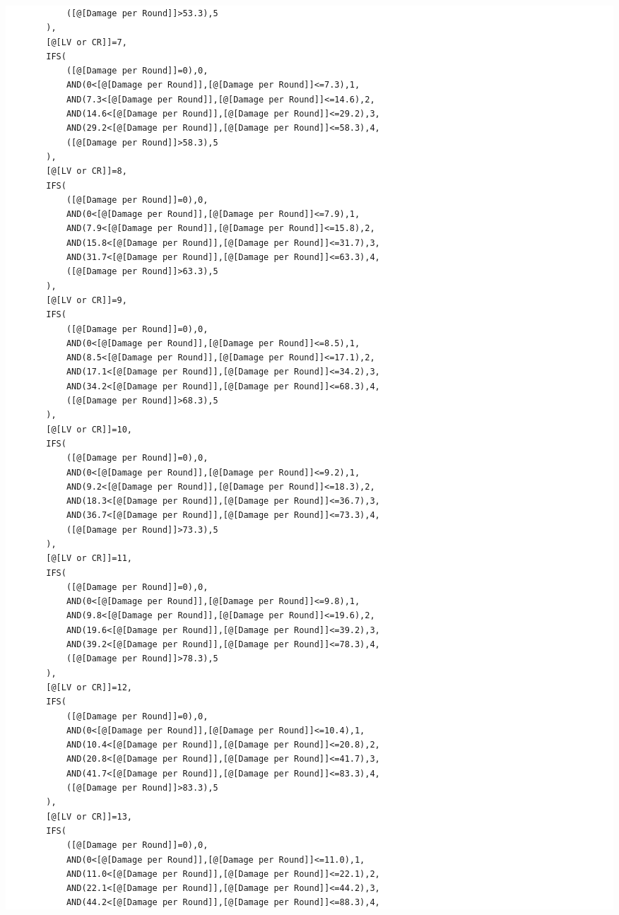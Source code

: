 ```
            ([@[Damage per Round]]>53.3),5
        ),
        [@[LV or CR]]=7,
        IFS(
            ([@[Damage per Round]]=0),0,
            AND(0<[@[Damage per Round]],[@[Damage per Round]]<=7.3),1,
            AND(7.3<[@[Damage per Round]],[@[Damage per Round]]<=14.6),2,
            AND(14.6<[@[Damage per Round]],[@[Damage per Round]]<=29.2),3,
            AND(29.2<[@[Damage per Round]],[@[Damage per Round]]<=58.3),4,
            ([@[Damage per Round]]>58.3),5
        ),
        [@[LV or CR]]=8,
        IFS(
            ([@[Damage per Round]]=0),0,
            AND(0<[@[Damage per Round]],[@[Damage per Round]]<=7.9),1,
            AND(7.9<[@[Damage per Round]],[@[Damage per Round]]<=15.8),2,
            AND(15.8<[@[Damage per Round]],[@[Damage per Round]]<=31.7),3,
            AND(31.7<[@[Damage per Round]],[@[Damage per Round]]<=63.3),4,
            ([@[Damage per Round]]>63.3),5
        ),
        [@[LV or CR]]=9,
        IFS(
            ([@[Damage per Round]]=0),0,
            AND(0<[@[Damage per Round]],[@[Damage per Round]]<=8.5),1,
            AND(8.5<[@[Damage per Round]],[@[Damage per Round]]<=17.1),2,
            AND(17.1<[@[Damage per Round]],[@[Damage per Round]]<=34.2),3,
            AND(34.2<[@[Damage per Round]],[@[Damage per Round]]<=68.3),4,
            ([@[Damage per Round]]>68.3),5
        ),
        [@[LV or CR]]=10,
        IFS(
            ([@[Damage per Round]]=0),0,
            AND(0<[@[Damage per Round]],[@[Damage per Round]]<=9.2),1,
            AND(9.2<[@[Damage per Round]],[@[Damage per Round]]<=18.3),2,
            AND(18.3<[@[Damage per Round]],[@[Damage per Round]]<=36.7),3,
            AND(36.7<[@[Damage per Round]],[@[Damage per Round]]<=73.3),4,
            ([@[Damage per Round]]>73.3),5
        ),
        [@[LV or CR]]=11,
        IFS(
            ([@[Damage per Round]]=0),0,
            AND(0<[@[Damage per Round]],[@[Damage per Round]]<=9.8),1,
            AND(9.8<[@[Damage per Round]],[@[Damage per Round]]<=19.6),2,
            AND(19.6<[@[Damage per Round]],[@[Damage per Round]]<=39.2),3,
            AND(39.2<[@[Damage per Round]],[@[Damage per Round]]<=78.3),4,
            ([@[Damage per Round]]>78.3),5
        ),
        [@[LV or CR]]=12,
        IFS(
            ([@[Damage per Round]]=0),0,
            AND(0<[@[Damage per Round]],[@[Damage per Round]]<=10.4),1,
            AND(10.4<[@[Damage per Round]],[@[Damage per Round]]<=20.8),2,
            AND(20.8<[@[Damage per Round]],[@[Damage per Round]]<=41.7),3,
            AND(41.7<[@[Damage per Round]],[@[Damage per Round]]<=83.3),4,
            ([@[Damage per Round]]>83.3),5
        ),
        [@[LV or CR]]=13,
        IFS(
            ([@[Damage per Round]]=0),0,
            AND(0<[@[Damage per Round]],[@[Damage per Round]]<=11.0),1,
            AND(11.0<[@[Damage per Round]],[@[Damage per Round]]<=22.1),2,
            AND(22.1<[@[Damage per Round]],[@[Damage per Round]]<=44.2),3,
            AND(44.2<[@[Damage per Round]],[@[Damage per Round]]<=88.3),4,
```